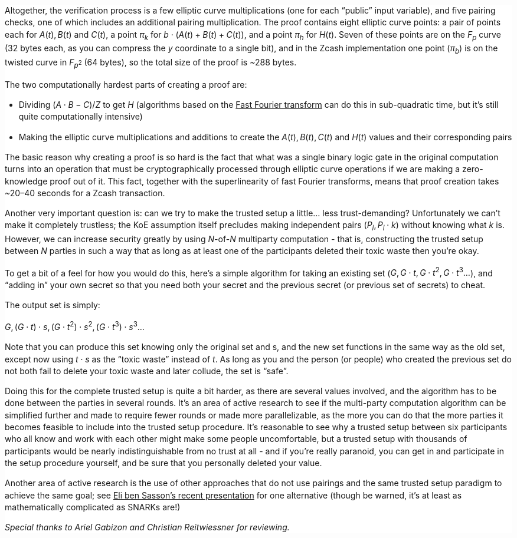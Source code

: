 Altogether, the verification process is a few elliptic curve multiplications (one for each “public” input variable), and five pairing checks, one of which includes an additional pairing multiplication. The proof contains eight elliptic curve points: a pair of points each for $A(t), B(t)$ and $C(t)$, a point $\pi _k$ for $b \cdot (A(t) + B(t) + C(t))$, and a point $\pi_h$ for $H(t)$. Seven of these points are on the $F_p$ curve (32 bytes each, as you can compress the $y$ coordinate to a single bit), and in the Zcash implementation one point ($\pi _b$) is on the twisted curve in $F_{p^2}$ (64 bytes), so the total size of the proof is ~288 bytes.

The two computationally hardest parts of creating a proof are:

* Dividing $(A \cdot B - C) / Z$ to get $H$ (algorithms based on the [Fast Fourier transform](https://en.wikipedia.org/wiki/Fast_Fourier_transform) can do this in sub-quadratic time, but it’s still quite computationally intensive)

* Making the elliptic curve multiplications and additions to create the $A(t), B(t), C(t)$ and $H(t)$ values and their corresponding pairs

The basic reason why creating a proof is so hard is the fact that what was a single binary logic gate in the original computation turns into an operation that must be cryptographically processed through elliptic curve operations if we are making a zero-knowledge proof out of it. This fact, together with the superlinearity of fast Fourier transforms, means that proof creation takes ~20–40 seconds for a Zcash transaction.

Another very important question is: can we try to make the trusted setup a little… less trust-demanding? Unfortunately we can’t make it completely trustless; the KoE assumption itself precludes making independent pairs $(P_i, P_i \cdot k)$ without knowing what $k$ is. However, we can increase security greatly by using $N$-of-$N$ multiparty computation - that is, constructing the trusted setup between $N$ parties in such a way that as long as at least one of the participants deleted their toxic waste then you’re okay.

To get a bit of a feel for how you would do this, here’s a simple algorithm for taking an existing set ($G, G \cdot t, G \cdot t^2, G \cdot t^3…$), and “adding in” your own secret so that you need both your secret and the previous secret (or previous set of secrets) to cheat.

The output set is simply:

$G, (G \cdot t) \cdot s, (G \cdot t^2) \cdot s^2, (G \cdot t^3) \cdot s^3…$

Note that you can produce this set knowing only the original set and s, and the new set functions in the same way as the old set, except now using $t \cdot s$ as the “toxic waste” instead of $t$. As long as you and the person (or people) who created the previous set do not both fail to delete your toxic waste and later collude, the set is “safe”.

Doing this for the complete trusted setup is quite a bit harder, as there are several values involved, and the algorithm has to be done between the parties in several rounds. It’s an area of active research to see if the multi-party computation algorithm can be simplified further and made to require fewer rounds or made more parallelizable, as the more you can do that the more parties it becomes feasible to include into the trusted setup procedure. It’s reasonable to see why a trusted setup between six participants who all know and work with each other might make some people uncomfortable, but a trusted setup with thousands of participants would be nearly indistinguishable from no trust at all - and if you’re really paranoid, you can get in and participate in the setup procedure yourself, and be sure that you personally deleted your value.

Another area of active research is the use of other approaches that do not use pairings and the same trusted setup paradigm to achieve the same goal; see [Eli ben Sasson’s recent presentation](https://www.youtube.com/watch?v=HJ9K_o-RRSY) for one alternative (though be warned, it’s at least as mathematically complicated as SNARKs are!)

*Special thanks to Ariel Gabizon and Christian Reitwiessner for reviewing.*
